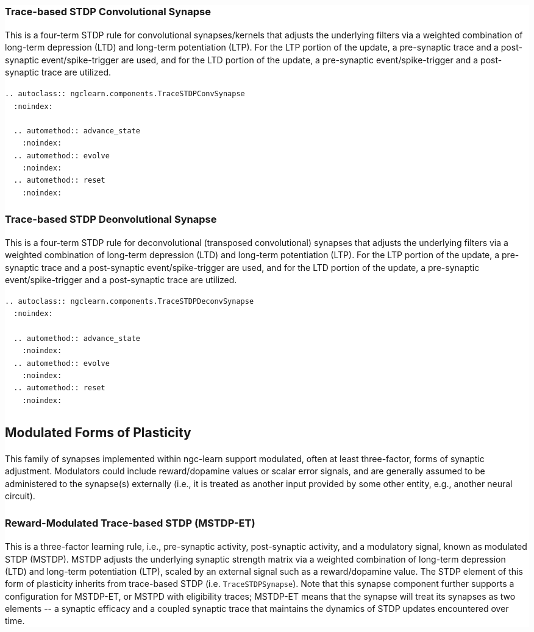 ### Trace-based STDP Convolutional Synapse

This is a four-term STDP rule for convolutional synapses/kernels that adjusts the underlying filters via a weighted combination of long-term depression (LTD) and long-term potentiation (LTP). For the LTP portion of the update, a pre-synaptic trace and a post-synaptic event/spike-trigger are used, and for the LTD portion of the update, a pre-synaptic event/spike-trigger and a post-synaptic trace are utilized. 

```{eval-rst}
.. autoclass:: ngclearn.components.TraceSTDPConvSynapse
  :noindex:

  .. automethod:: advance_state
    :noindex:
  .. automethod:: evolve
    :noindex:
  .. automethod:: reset
    :noindex:
```

### Trace-based STDP Deonvolutional Synapse

This is a four-term STDP rule for deconvolutional (transposed convolutional) synapses that adjusts the underlying filters via a weighted combination of long-term depression (LTD) and long-term potentiation (LTP). For the LTP portion of the update, a pre-synaptic trace and a post-synaptic event/spike-trigger are used, and for the LTD portion of the update, a pre-synaptic event/spike-trigger and a post-synaptic trace are utilized. 

```{eval-rst}
.. autoclass:: ngclearn.components.TraceSTDPDeconvSynapse
  :noindex:

  .. automethod:: advance_state
    :noindex:
  .. automethod:: evolve
    :noindex:
  .. automethod:: reset
    :noindex:
```

## Modulated Forms of Plasticity

This family of synapses implemented within ngc-learn support modulated, often 
at least three-factor, forms of synaptic adjustment. Modulators could include reward/dopamine values or scalar error signals, and are generally assumed to be administered to the synapse(s) externally (i.e., it is treated as another input provided by some other entity, e.g., another neural circuit).

### Reward-Modulated Trace-based STDP (MSTDP-ET)

This is a three-factor learning rule, i.e., pre-synaptic activity, post-synaptic activity, and a modulatory signal, known as modulated STDP (MSTDP). MSTDP adjusts the underlying synaptic strength matrix via a weighted combination of long-term depression (LTD) and long-term potentiation (LTP), scaled by an external signal such as a reward/dopamine value. The STDP element of this form of plasticity inherits from trace-based STDP (i.e. `TraceSTDPSynapse`). Note that this synapse component further supports a configuration for MSTDP-ET, or MSTPD with eligibility traces; MSTDP-ET means that the synapse will treat its synapses as two elements -- a synaptic efficacy and a coupled synaptic trace that maintains the dynamics of STDP updates encountered over time.
